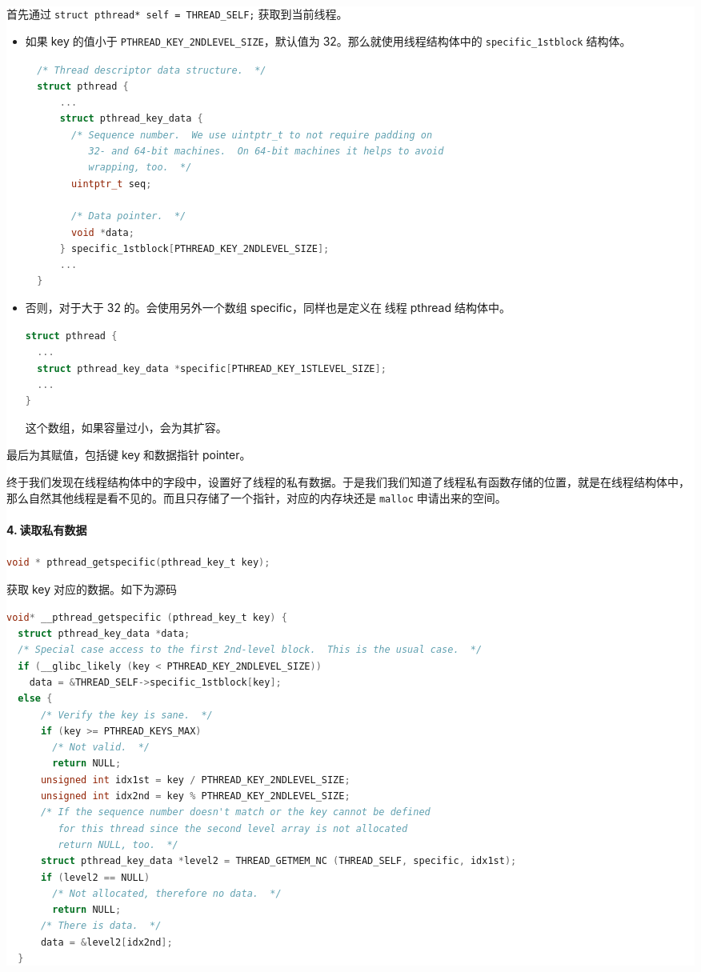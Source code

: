 首先通过 `struct pthread* self = THREAD_SELF;` 获取到当前线程。

- 如果 key 的值小于 `PTHREAD_KEY_2NDLEVEL_SIZE`，默认值为 32。那么就使用线程结构体中的 `specific_1stblock` 结构体。

  ```c
    /* Thread descriptor data structure.  */
    struct pthread {
        ...
        struct pthread_key_data {
          /* Sequence number.  We use uintptr_t to not require padding on
             32- and 64-bit machines.  On 64-bit machines it helps to avoid
             wrapping, too.  */
          uintptr_t seq;
  
          /* Data pointer.  */
          void *data;
        } specific_1stblock[PTHREAD_KEY_2NDLEVEL_SIZE];
        ...
    }
  ```

- 否则，对于大于 32 的。会使用另外一个数组 specific，同样也是定义在 线程 pthread 结构体中。

  ```c
  struct pthread {
  	...
  	struct pthread_key_data *specific[PTHREAD_KEY_1STLEVEL_SIZE];
  	...
  }
  ```

  这个数组，如果容量过小，会为其扩容。

最后为其赋值，包括键 key 和数据指针 pointer。

终于我们发现在线程结构体中的字段中，设置好了线程的私有数据。于是我们我们知道了线程私有函数存储的位置，就是在线程结构体中，那么自然其他线程是看不见的。而且只存储了一个指针，对应的内存块还是 `malloc` 申请出来的空间。

#### 4. 读取私有数据

```c
void * pthread_getspecific(pthread_key_t key);
```

获取 key 对应的数据。如下为源码

```c
void* __pthread_getspecific (pthread_key_t key) {
  struct pthread_key_data *data;
  /* Special case access to the first 2nd-level block.  This is the usual case.  */
  if (__glibc_likely (key < PTHREAD_KEY_2NDLEVEL_SIZE))
    data = &THREAD_SELF->specific_1stblock[key];
  else {
      /* Verify the key is sane.  */
      if (key >= PTHREAD_KEYS_MAX)
        /* Not valid.  */
        return NULL;
      unsigned int idx1st = key / PTHREAD_KEY_2NDLEVEL_SIZE;
      unsigned int idx2nd = key % PTHREAD_KEY_2NDLEVEL_SIZE;
      /* If the sequence number doesn't match or the key cannot be defined
         for this thread since the second level array is not allocated
         return NULL, too.  */
      struct pthread_key_data *level2 = THREAD_GETMEM_NC (THREAD_SELF, specific, idx1st);
      if (level2 == NULL)
        /* Not allocated, therefore no data.  */
        return NULL;
      /* There is data.  */
      data = &level2[idx2nd];
  }
```